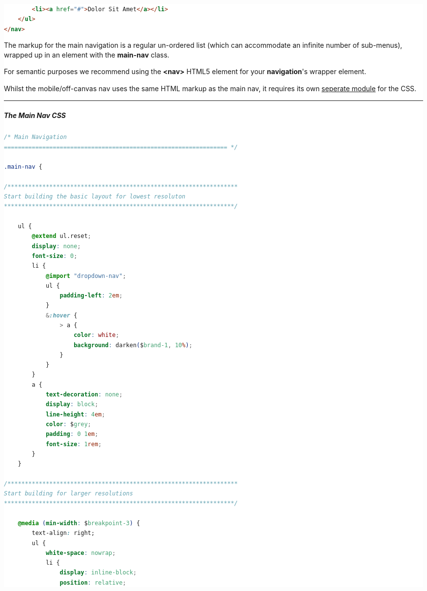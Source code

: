 ```html
        <li><a href="#">Dolor Sit Amet</a></li>
    </ul>
</nav>
```

The markup for the main navigation is a regular un-ordered list (which can accommodate an infinite number of sub-menus), wrapped up in an element with the **main-nav** class.

For semantic purposes we recommend using the **&#60;nav>** HTML5 element for your **navigation**'s wrapper element.

Whilst the mobile/off-canvas nav uses the same HTML markup as the main nav, it requires its own [seperate module](http://www.onenexusproject.com/documentation/modules/off-canvas-nav/) for the CSS.

---

##### The Main Nav CSS

```css
/* Main Navigation
================================================================ */

.main-nav {

/******************************************************************
Start building the basic layout for lowest resoluton
******************************************************************/

	ul {
		@extend ul.reset;
		display: none;
		font-size: 0;
	    li {
		    @import "dropdown-nav";
		    ul {
		    	padding-left: 2em;
		    }  
		    &:hover {
		    	> a {		    		
					color: white;
					background: darken($brand-1, 10%);
		    	}
		    }
	    }
    	a {
			text-decoration: none;
			display: block;	
			line-height: 4em;
			color: $grey;
			padding: 0 1em;
			font-size: 1rem;
    	}
	}

/******************************************************************
Start building for larger resolutions
******************************************************************/

	@media (min-width: $breakpoint-3) {
		text-align: right;
		ul {
			white-space: nowrap;
		    li {
				display: inline-block;
				position: relative;
```